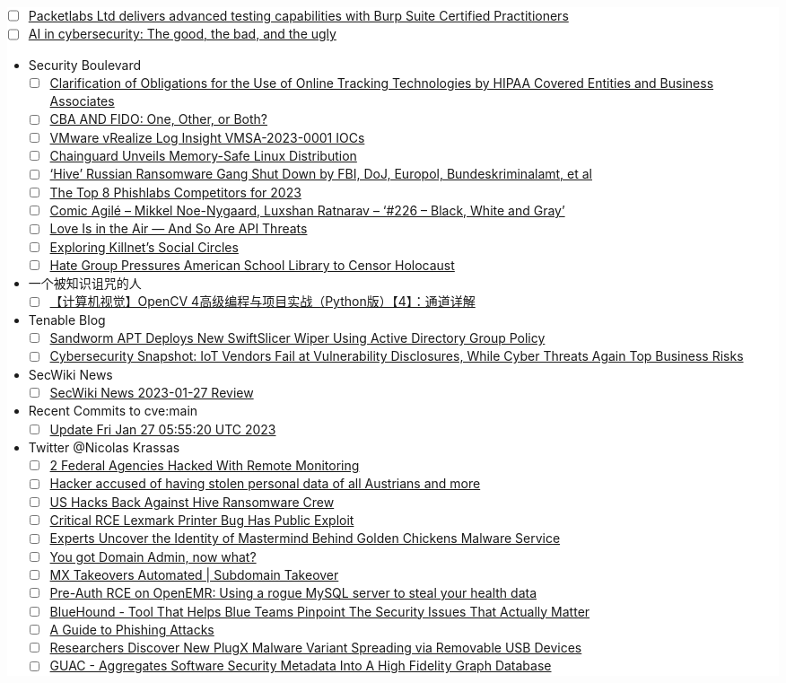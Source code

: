   - [ ] [Packetlabs Ltd delivers advanced testing capabilities with Burp Suite Certified Practitioners](https://buaq.net/go-146848.html)
  - [ ] [AI in cybersecurity: The good, the bad, and the ugly](https://buaq.net/go-146840.html)
- Security Boulevard
  - [ ] [Clarification of Obligations for the Use of Online Tracking Technologies by HIPAA Covered Entities and Business Associates](https://securityboulevard.com/2023/01/clarification-of-obligations-for-the-use-of-online-tracking-technologies-by-hipaa-covered-entities-and-business-associates/)
  - [ ] [CBA AND FIDO: One, Other, or Both?](https://securityboulevard.com/2023/01/cba-and-fido-one-other-or-both/)
  - [ ] [VMware vRealize Log Insight VMSA-2023-0001 IOCs](https://securityboulevard.com/2023/01/vmware-vrealize-log-insight-vmsa-2023-0001-iocs/)
  - [ ] [Chainguard Unveils Memory-Safe Linux Distribution](https://securityboulevard.com/2023/01/chainguard-unveils-memory-safe-linux-distribution/)
  - [ ] [‘Hive’ Russian Ransomware Gang Shut Down by FBI, DoJ, Europol, Bundeskriminalamt, et al](https://securityboulevard.com/2023/01/hive-ransomware-seized-richixbw/)
  - [ ] [The Top 8 Phishlabs Competitors for 2023](https://securityboulevard.com/2023/01/the-top-8-phishlabs-competitors-for-2023/)
  - [ ] [Comic Agilé – Mikkel Noe-Nygaard, Luxshan Ratnarav – ‘#226 – Black, White and Gray’](https://securityboulevard.com/2023/01/comic-agile-mikkel-noe-nygaard-luxshan-ratnarav-226-black-white-and-gray/)
  - [ ] [Love Is in the Air — And So Are API Threats](https://securityboulevard.com/2023/01/love-is-in-the-air-and-so-are-api-threats/)
  - [ ] [Exploring Killnet’s Social Circles](https://securityboulevard.com/2023/01/exploring-killnets-social-circles/)
  - [ ] [Hate Group Pressures American School Library to Censor Holocaust](https://securityboulevard.com/2023/01/hate-group-pressures-american-school-library-to-censor-holocaust/)
- 一个被知识诅咒的人
  - [ ] [【计算机视觉】OpenCV 4高级编程与项目实战（Python版）【4】：通道详解](https://blog.csdn.net/nokiaguy/article/details/128772938)
- Tenable Blog
  - [ ] [Sandworm APT Deploys New SwiftSlicer Wiper Using Active Directory Group Policy](https://www.tenable.com/blog/sandworm-apt-deploys-new-swiftslicer-wiper-using-active-directory-group-policy)
  - [ ] [Cybersecurity Snapshot: IoT Vendors Fail at Vulnerability Disclosures, While Cyber Threats Again Top Business Risks](https://www.tenable.com/blog/cybersecurity-snapshot-iot-vendors-fail-at-vulnerability-disclosures-while-cyber-threats-again)
- SecWiki News
  - [ ] [SecWiki News 2023-01-27 Review](http://www.sec-wiki.com/?2023-01-27)
- Recent Commits to cve:main
  - [ ] [Update Fri Jan 27 05:55:20 UTC 2023](https://github.com/trickest/cve/commit/e9b7e176b92af7e4c4dcb585e753ac91d0967b36)
- Twitter @Nicolas Krassas
  - [ ] [2 Federal Agencies Hacked With Remote Monitoring](https://twitter.com/Dinosn/status/1619040817901080578)
  - [ ] [Hacker accused of having stolen personal data of all Austrians and more](https://twitter.com/Dinosn/status/1619040203179720704)
  - [ ] [US Hacks Back Against Hive Ransomware Crew](https://twitter.com/Dinosn/status/1619040171097485312)
  - [ ] [Critical RCE Lexmark Printer Bug Has Public Exploit](https://twitter.com/Dinosn/status/1619040118802911234)
  - [ ] [Experts Uncover the Identity of Mastermind Behind Golden Chickens Malware Service](https://twitter.com/Dinosn/status/1618983105712500737)
  - [ ] [You got Domain Admin, now what?](https://twitter.com/Dinosn/status/1618974808359989249)
  - [ ] [MX Takeovers Automated | Subdomain Takeover](https://twitter.com/Dinosn/status/1618974605271760897)
  - [ ] [Pre-Auth RCE on OpenEMR: Using a rogue MySQL server to steal your health data](https://twitter.com/Dinosn/status/1618974273716236289)
  - [ ] [BlueHound - Tool That Helps Blue Teams Pinpoint The Security Issues That Actually Matter](https://twitter.com/Dinosn/status/1618974213150474247)
  - [ ] [A Guide to Phishing Attacks](https://twitter.com/Dinosn/status/1618974047068631041)
  - [ ] [Researchers Discover New PlugX Malware Variant Spreading via Removable USB Devices](https://twitter.com/Dinosn/status/1618973345533538309)
  - [ ] [GUAC - Aggregates Software Security Metadata Into A High Fidelity Graph Database](https://twitter.com/Dinosn/status/1618868990750892032)